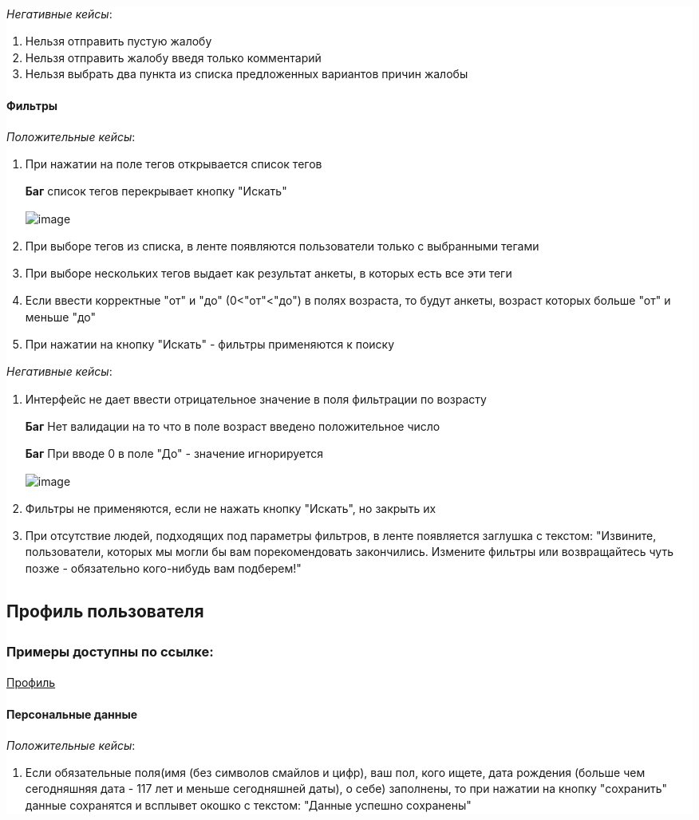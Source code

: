 _Негативные кейсы_:

1) Нельзя отправить пустую жалобу
2) Нельзя отправить жалобу введя только комментарий
3) Нельзя выбрать два пункта из списка предложенных вариантов причин жалобы

#### Фильтры

_Положительные кейсы_:

1) При нажатии на поле тегов открывается список тегов

   **Баг** список тегов перекрывает кнопку "Искать"

   ![image](https://github.com/Max425/homework-1-spring-2024/blob/Umlaut/include/bug-filter-1.png)

2) При выборе тегов из списка, в ленте появляются пользователи только с выбранными тегами
3) При выборе нескольких тегов выдает как результат анкеты, в которых есть все эти теги
4) Если ввести корректные "от" и "до" (0<"от"<"до")  в полях возраста, то будут анкеты, возраст которых больше "от" и
   меньше "до"
5) При нажатии на кнопку "Искать" - фильтры применяются к поиску

_Негативные кейсы_:

1) Интерфейс не дает ввести отрицательное значение в поля фильтрации по возрасту

   **Баг** Нет валидации на то что в поле возраст введено положительное число

   **Баг** При вводе 0 в поле "До" - значение игнорируется

   ![image](https://github.com/Max425/homework-1-spring-2024/blob/Umlaut/include/bug-filter-2.png)

2) Фильтры не применяются, если не нажать кнопку "Искать", но закрыть их
3) При отсутствие людей, подходящих под параметры фильтров, в ленте появляется заглушка с текстом: "Извините,
   пользователи, которых мы могли бы вам порекомендовать закончились. Измените фильтры или возвращайтесь чуть позже -
   обязательно кого-нибудь вам подберем!"

## Профиль пользователя

### Примеры доступны по ссылке:

[Профиль](https://umlaut-bmstu.me/settings)

#### Персональные данные

_Положительные кейсы_:

1) Если обязательные поля(имя (без символов смайлов и цифр), ваш пол, кого ищете, дата рождения (больше чем сегодняшняя
   дата - 117 лет и меньше сегодняшней даты), о себе) заполнены, то при нажатии на кнопку "сохранить" данные сохранятся
   и всплывет окошко с текстом: "Данные успешно сохранены"
